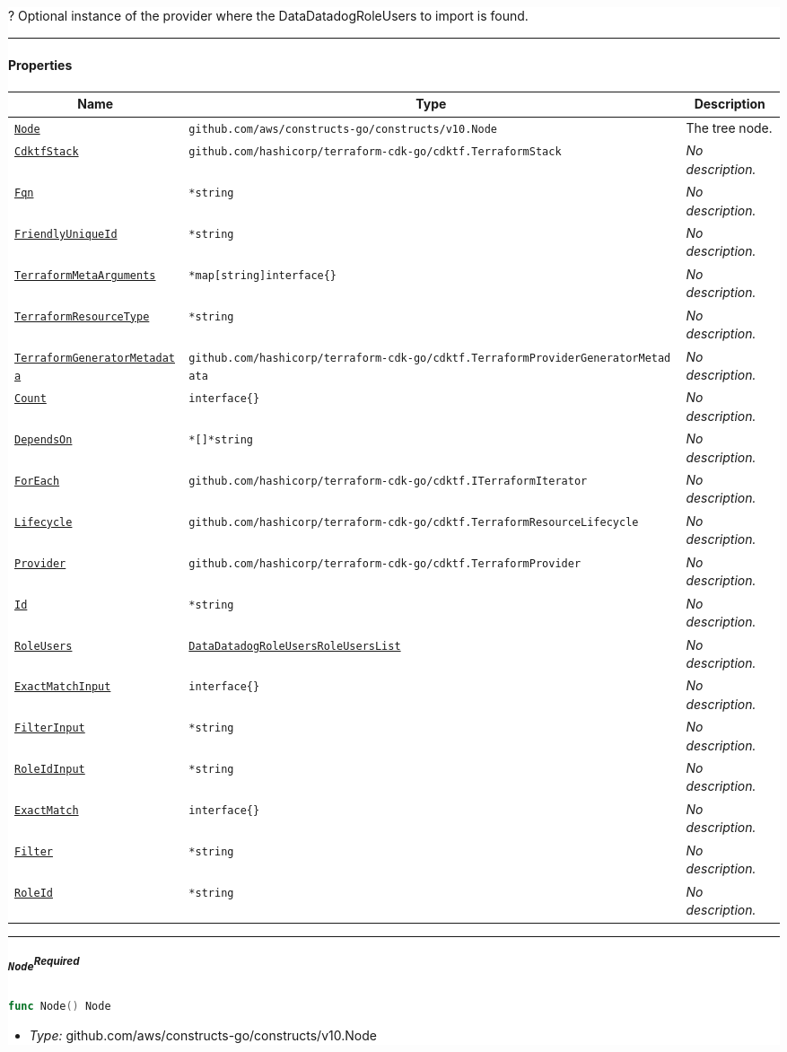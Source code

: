 ? Optional instance of the provider where the DataDatadogRoleUsers to import is found.

---

#### Properties <a name="Properties" id="Properties"></a>

| **Name** | **Type** | **Description** |
| --- | --- | --- |
| <code><a href="#@cdktf/provider-datadog.dataDatadogRoleUsers.DataDatadogRoleUsers.property.node">Node</a></code> | <code>github.com/aws/constructs-go/constructs/v10.Node</code> | The tree node. |
| <code><a href="#@cdktf/provider-datadog.dataDatadogRoleUsers.DataDatadogRoleUsers.property.cdktfStack">CdktfStack</a></code> | <code>github.com/hashicorp/terraform-cdk-go/cdktf.TerraformStack</code> | *No description.* |
| <code><a href="#@cdktf/provider-datadog.dataDatadogRoleUsers.DataDatadogRoleUsers.property.fqn">Fqn</a></code> | <code>*string</code> | *No description.* |
| <code><a href="#@cdktf/provider-datadog.dataDatadogRoleUsers.DataDatadogRoleUsers.property.friendlyUniqueId">FriendlyUniqueId</a></code> | <code>*string</code> | *No description.* |
| <code><a href="#@cdktf/provider-datadog.dataDatadogRoleUsers.DataDatadogRoleUsers.property.terraformMetaArguments">TerraformMetaArguments</a></code> | <code>*map[string]interface{}</code> | *No description.* |
| <code><a href="#@cdktf/provider-datadog.dataDatadogRoleUsers.DataDatadogRoleUsers.property.terraformResourceType">TerraformResourceType</a></code> | <code>*string</code> | *No description.* |
| <code><a href="#@cdktf/provider-datadog.dataDatadogRoleUsers.DataDatadogRoleUsers.property.terraformGeneratorMetadata">TerraformGeneratorMetadata</a></code> | <code>github.com/hashicorp/terraform-cdk-go/cdktf.TerraformProviderGeneratorMetadata</code> | *No description.* |
| <code><a href="#@cdktf/provider-datadog.dataDatadogRoleUsers.DataDatadogRoleUsers.property.count">Count</a></code> | <code>interface{}</code> | *No description.* |
| <code><a href="#@cdktf/provider-datadog.dataDatadogRoleUsers.DataDatadogRoleUsers.property.dependsOn">DependsOn</a></code> | <code>*[]*string</code> | *No description.* |
| <code><a href="#@cdktf/provider-datadog.dataDatadogRoleUsers.DataDatadogRoleUsers.property.forEach">ForEach</a></code> | <code>github.com/hashicorp/terraform-cdk-go/cdktf.ITerraformIterator</code> | *No description.* |
| <code><a href="#@cdktf/provider-datadog.dataDatadogRoleUsers.DataDatadogRoleUsers.property.lifecycle">Lifecycle</a></code> | <code>github.com/hashicorp/terraform-cdk-go/cdktf.TerraformResourceLifecycle</code> | *No description.* |
| <code><a href="#@cdktf/provider-datadog.dataDatadogRoleUsers.DataDatadogRoleUsers.property.provider">Provider</a></code> | <code>github.com/hashicorp/terraform-cdk-go/cdktf.TerraformProvider</code> | *No description.* |
| <code><a href="#@cdktf/provider-datadog.dataDatadogRoleUsers.DataDatadogRoleUsers.property.id">Id</a></code> | <code>*string</code> | *No description.* |
| <code><a href="#@cdktf/provider-datadog.dataDatadogRoleUsers.DataDatadogRoleUsers.property.roleUsers">RoleUsers</a></code> | <code><a href="#@cdktf/provider-datadog.dataDatadogRoleUsers.DataDatadogRoleUsersRoleUsersList">DataDatadogRoleUsersRoleUsersList</a></code> | *No description.* |
| <code><a href="#@cdktf/provider-datadog.dataDatadogRoleUsers.DataDatadogRoleUsers.property.exactMatchInput">ExactMatchInput</a></code> | <code>interface{}</code> | *No description.* |
| <code><a href="#@cdktf/provider-datadog.dataDatadogRoleUsers.DataDatadogRoleUsers.property.filterInput">FilterInput</a></code> | <code>*string</code> | *No description.* |
| <code><a href="#@cdktf/provider-datadog.dataDatadogRoleUsers.DataDatadogRoleUsers.property.roleIdInput">RoleIdInput</a></code> | <code>*string</code> | *No description.* |
| <code><a href="#@cdktf/provider-datadog.dataDatadogRoleUsers.DataDatadogRoleUsers.property.exactMatch">ExactMatch</a></code> | <code>interface{}</code> | *No description.* |
| <code><a href="#@cdktf/provider-datadog.dataDatadogRoleUsers.DataDatadogRoleUsers.property.filter">Filter</a></code> | <code>*string</code> | *No description.* |
| <code><a href="#@cdktf/provider-datadog.dataDatadogRoleUsers.DataDatadogRoleUsers.property.roleId">RoleId</a></code> | <code>*string</code> | *No description.* |

---

##### `Node`<sup>Required</sup> <a name="Node" id="@cdktf/provider-datadog.dataDatadogRoleUsers.DataDatadogRoleUsers.property.node"></a>

```go
func Node() Node
```

- *Type:* github.com/aws/constructs-go/constructs/v10.Node

